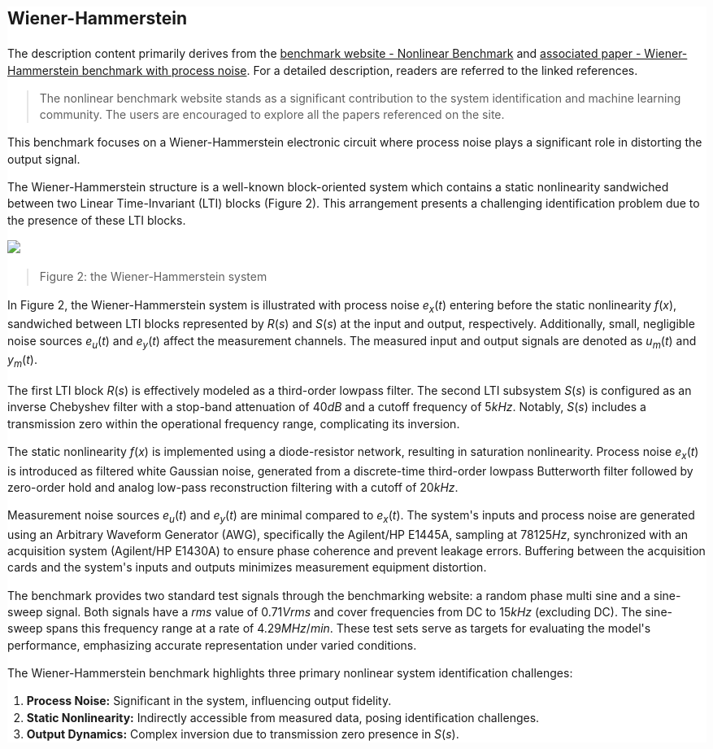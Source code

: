 ## Wiener-Hammerstein

The description content primarily derives from the [benchmark website - Nonlinear Benchmark](https://www.nonlinearbenchmark.org/benchmarks) and [associated paper - Wiener-Hammerstein benchmark with process noise](https://data.4tu.nl/articles/_/12952124). For a detailed description, readers are referred to the linked references.

> The nonlinear benchmark website stands as a significant contribution to the system identification and machine learning community. The users are encouraged to explore all the papers referenced on the site.

This benchmark focuses on a Wiener-Hammerstein electronic circuit where process noise plays a significant role in distorting the output signal.

The Wiener-Hammerstein structure is a well-known block-oriented system which contains a static nonlinearity sandwiched between two Linear Time-Invariant (LTI) blocks (Figure 2). This arrangement presents a challenging identification problem due to the presence of these LTI blocks.


![](https://github.com/wilsonrljr/sysidentpy-data/blob/4085901293ba5ed5674bb2911ef4d1fa20f3438d/book/assets/wh_system.png?raw=true)
> Figure 2: the Wiener-Hammerstein system

In Figure 2, the Wiener-Hammerstein system is illustrated with process noise $e_x(t)$ entering before the static nonlinearity $f(x)$, sandwiched between LTI blocks represented by $R(s)$ and $S(s)$ at the input and output, respectively. Additionally, small, negligible noise sources $e_u(t)$ and $e_y(t)$ affect the measurement channels. The measured input and output signals are denoted as $u_m(t)$ and $y_m(t)$.

The first LTI block $R(s)$ is effectively modeled as a third-order lowpass filter. The second LTI subsystem $S(s)$ is configured as an inverse Chebyshev filter with a stop-band attenuation of $40 dB$ and a cutoff frequency of $5 kHz$. Notably, $S(s)$ includes a transmission zero within the operational frequency range, complicating its inversion.

The static nonlinearity $f(x)$ is implemented using a diode-resistor network, resulting in saturation nonlinearity. Process noise $e_x(t)$ is introduced as filtered white Gaussian noise, generated from a discrete-time third-order lowpass Butterworth filter followed by zero-order hold and analog low-pass reconstruction filtering with a cutoff of $20 kHz$.

Measurement noise sources $e_u(t)$ and $e_y(t)$ are minimal compared to $e_x(t)$. The system's inputs and process noise are generated using an Arbitrary Waveform Generator (AWG), specifically the Agilent/HP E1445A, sampling at $78125 Hz$, synchronized with an acquisition system (Agilent/HP E1430A) to ensure phase coherence and prevent leakage errors. Buffering between the acquisition cards and the system's inputs and outputs minimizes measurement equipment distortion.

The benchmark provides two standard test signals through the benchmarking website: a random phase multi sine and a sine-sweep signal. Both signals have a $rms$ value of $0.71 Vrms$ and cover frequencies from DC to $15 kHz$ (excluding DC). The sine-sweep spans this frequency range at a rate of $4.29 MHz/min$. These test sets serve as targets for evaluating the model's performance, emphasizing accurate representation under varied conditions.

The Wiener-Hammerstein benchmark highlights three primary nonlinear system identification challenges:

1. **Process Noise:** Significant in the system, influencing output fidelity.
2. **Static Nonlinearity:** Indirectly accessible from measured data, posing identification challenges.
3. **Output Dynamics:** Complex inversion due to transmission zero presence in $S(s)$.
